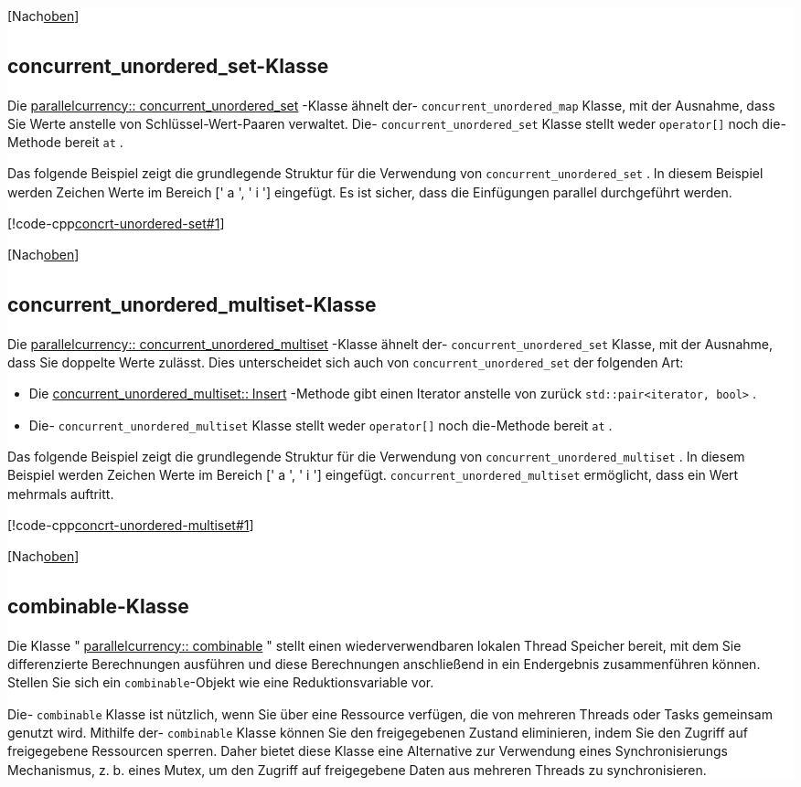 [Nach[oben](#top)]

## <a name="concurrent_unordered_set-class"></a><a name="unordered_set"></a> concurrent_unordered_set-Klasse

Die [parallelcurrency:: concurrent_unordered_set](../../parallel/concrt/reference/concurrent-unordered-set-class.md) -Klasse ähnelt der- `concurrent_unordered_map` Klasse, mit der Ausnahme, dass Sie Werte anstelle von Schlüssel-Wert-Paaren verwaltet. Die- `concurrent_unordered_set` Klasse stellt weder `operator[]` noch die-Methode bereit `at` .

Das folgende Beispiel zeigt die grundlegende Struktur für die Verwendung von `concurrent_unordered_set` . In diesem Beispiel werden Zeichen Werte im Bereich [' a ', ' i '] eingefügt. Es ist sicher, dass die Einfügungen parallel durchgeführt werden.

[!code-cpp[concrt-unordered-set#1](../../parallel/concrt/codesnippet/cpp/parallel-containers-and-objects_4.cpp)]

[Nach[oben](#top)]

## <a name="concurrent_unordered_multiset-class"></a><a name="unordered_multiset"></a> concurrent_unordered_multiset-Klasse

Die [parallelcurrency:: concurrent_unordered_multiset](../../parallel/concrt/reference/concurrent-unordered-multiset-class.md) -Klasse ähnelt der- `concurrent_unordered_set` Klasse, mit der Ausnahme, dass Sie doppelte Werte zulässt. Dies unterscheidet sich auch von `concurrent_unordered_set` der folgenden Art:

- Die [concurrent_unordered_multiset:: Insert](reference/concurrent-unordered-multiset-class.md#insert) -Methode gibt einen Iterator anstelle von zurück `std::pair<iterator, bool>` .

- Die- `concurrent_unordered_multiset` Klasse stellt weder `operator[]` noch die-Methode bereit `at` .

Das folgende Beispiel zeigt die grundlegende Struktur für die Verwendung von `concurrent_unordered_multiset` . In diesem Beispiel werden Zeichen Werte im Bereich [' a ', ' i '] eingefügt. `concurrent_unordered_multiset` ermöglicht, dass ein Wert mehrmals auftritt.

[!code-cpp[concrt-unordered-multiset#1](../../parallel/concrt/codesnippet/cpp/parallel-containers-and-objects_5.cpp)]

[Nach[oben](#top)]

## <a name="combinable-class"></a><a name="combinable"></a> combinable-Klasse

Die Klasse " [parallelcurrency:: combinable](../../parallel/concrt/reference/combinable-class.md) " stellt einen wiederverwendbaren lokalen Thread Speicher bereit, mit dem Sie differenzierte Berechnungen ausführen und diese Berechnungen anschließend in ein Endergebnis zusammenführen können. Stellen Sie sich ein `combinable`-Objekt wie eine Reduktionsvariable vor.

Die- `combinable` Klasse ist nützlich, wenn Sie über eine Ressource verfügen, die von mehreren Threads oder Tasks gemeinsam genutzt wird. Mithilfe der- `combinable` Klasse können Sie den freigegebenen Zustand eliminieren, indem Sie den Zugriff auf freigegebene Ressourcen sperren. Daher bietet diese Klasse eine Alternative zur Verwendung eines Synchronisierungs Mechanismus, z. b. eines Mutex, um den Zugriff auf freigegebene Daten aus mehreren Threads zu synchronisieren.
